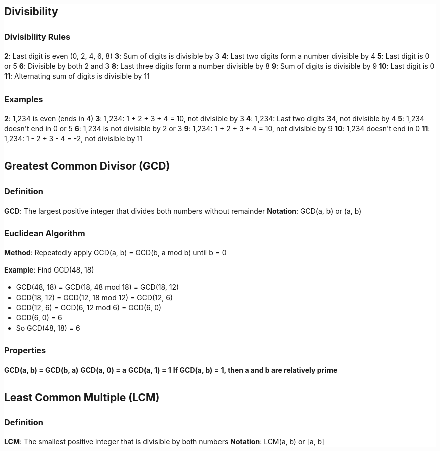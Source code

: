 ## Divisibility

### Divisibility Rules
**2**: Last digit is even (0, 2, 4, 6, 8)
**3**: Sum of digits is divisible by 3
**4**: Last two digits form a number divisible by 4
**5**: Last digit is 0 or 5
**6**: Divisible by both 2 and 3
**8**: Last three digits form a number divisible by 8
**9**: Sum of digits is divisible by 9
**10**: Last digit is 0
**11**: Alternating sum of digits is divisible by 11

### Examples
**2**: 1,234 is even (ends in 4)
**3**: 1,234: 1 + 2 + 3 + 4 = 10, not divisible by 3
**4**: 1,234: Last two digits 34, not divisible by 4
**5**: 1,234 doesn't end in 0 or 5
**6**: 1,234 is not divisible by 2 or 3
**9**: 1,234: 1 + 2 + 3 + 4 = 10, not divisible by 9
**10**: 1,234 doesn't end in 0
**11**: 1,234: 1 - 2 + 3 - 4 = -2, not divisible by 11

## Greatest Common Divisor (GCD)

### Definition
**GCD**: The largest positive integer that divides both numbers without remainder
**Notation**: GCD(a, b) or (a, b)

### Euclidean Algorithm
**Method**: Repeatedly apply GCD(a, b) = GCD(b, a mod b) until b = 0

**Example**: Find GCD(48, 18)
- GCD(48, 18) = GCD(18, 48 mod 18) = GCD(18, 12)
- GCD(18, 12) = GCD(12, 18 mod 12) = GCD(12, 6)
- GCD(12, 6) = GCD(6, 12 mod 6) = GCD(6, 0)
- GCD(6, 0) = 6
- So GCD(48, 18) = 6

### Properties
**GCD(a, b) = GCD(b, a)**
**GCD(a, 0) = a**
**GCD(a, 1) = 1**
**If GCD(a, b) = 1, then a and b are relatively prime**

## Least Common Multiple (LCM)

### Definition
**LCM**: The smallest positive integer that is divisible by both numbers
**Notation**: LCM(a, b) or [a, b]
